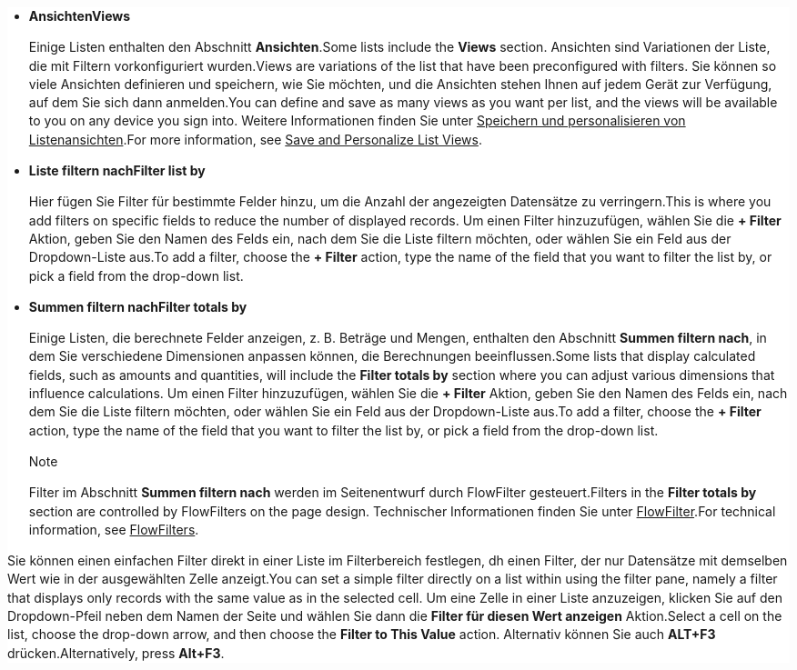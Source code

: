 - <span data-ttu-id="5e3c0-175">**Ansichten**</span><span class="sxs-lookup"><span data-stu-id="5e3c0-175">**Views**</span></span>

  <span data-ttu-id="5e3c0-176">Einige Listen enthalten den Abschnitt **Ansichten**.</span><span class="sxs-lookup"><span data-stu-id="5e3c0-176">Some lists include the **Views** section.</span></span> <span data-ttu-id="5e3c0-177">Ansichten sind Variationen der Liste, die mit Filtern vorkonfiguriert wurden.</span><span class="sxs-lookup"><span data-stu-id="5e3c0-177">Views are variations of the list that have been preconfigured with filters.</span></span> <span data-ttu-id="5e3c0-178">Sie können so viele Ansichten definieren und speichern, wie Sie möchten, und die Ansichten stehen Ihnen auf jedem Gerät zur Verfügung, auf dem Sie sich dann anmelden.</span><span class="sxs-lookup"><span data-stu-id="5e3c0-178">You can define and save as many views as you want per list, and the views will be available to you on any device you sign into.</span></span> <span data-ttu-id="5e3c0-179">Weitere Informationen finden Sie unter [Speichern und personalisieren von Listenansichten](ui-views.md).</span><span class="sxs-lookup"><span data-stu-id="5e3c0-179">For more information, see [Save and Personalize List Views](ui-views.md).</span></span>

- <span data-ttu-id="5e3c0-180">**Liste filtern nach**</span><span class="sxs-lookup"><span data-stu-id="5e3c0-180">**Filter list by**</span></span>

  <span data-ttu-id="5e3c0-181">Hier fügen Sie Filter für bestimmte Felder hinzu, um die Anzahl der angezeigten Datensätze zu verringern.</span><span class="sxs-lookup"><span data-stu-id="5e3c0-181">This is where you add filters on specific fields to reduce the number of displayed records.</span></span> <span data-ttu-id="5e3c0-182">Um einen Filter hinzuzufügen, wählen Sie die **+ Filter** Aktion, geben Sie den Namen des Felds ein, nach dem Sie die Liste filtern möchten, oder wählen Sie ein Feld aus der Dropdown-Liste aus.</span><span class="sxs-lookup"><span data-stu-id="5e3c0-182">To add a filter, choose the **+ Filter** action, type the name of the field that you want to filter the list by, or pick a field from the drop-down list.</span></span>

- <span data-ttu-id="5e3c0-183">**Summen filtern nach**</span><span class="sxs-lookup"><span data-stu-id="5e3c0-183">**Filter totals by**</span></span>

  <span data-ttu-id="5e3c0-184">Einige Listen, die berechnete Felder anzeigen, z. B. Beträge und Mengen, enthalten den Abschnitt **Summen filtern nach**, in dem Sie verschiedene Dimensionen anpassen können, die Berechnungen beeinflussen.</span><span class="sxs-lookup"><span data-stu-id="5e3c0-184">Some lists that display calculated fields, such as amounts and quantities, will include the **Filter totals by** section where you can adjust various dimensions that influence calculations.</span></span> <span data-ttu-id="5e3c0-185">Um einen Filter hinzuzufügen, wählen Sie die **+ Filter** Aktion, geben Sie den Namen des Felds ein, nach dem Sie die Liste filtern möchten, oder wählen Sie ein Feld aus der Dropdown-Liste aus.</span><span class="sxs-lookup"><span data-stu-id="5e3c0-185">To add a filter, choose the **+ Filter** action, type the name of the field that you want to filter the list by, or pick a field from the drop-down list.</span></span>

  > [!NOTE]
  > <span data-ttu-id="5e3c0-186">Filter im Abschnitt **Summen filtern nach** werden im Seitenentwurf durch FlowFilter gesteuert.</span><span class="sxs-lookup"><span data-stu-id="5e3c0-186">Filters in the **Filter totals by** section are controlled by FlowFilters on the page design.</span></span> <span data-ttu-id="5e3c0-187">Technischer Informationen finden Sie unter [FlowFilter](https://docs.microsoft.com/en-us/dynamics365/business-central/dev-itpro/developer/devenv-flowfilter-overview).</span><span class="sxs-lookup"><span data-stu-id="5e3c0-187">For technical information, see [FlowFilters](https://docs.microsoft.com/en-us/dynamics365/business-central/dev-itpro/developer/devenv-flowfilter-overview).</span></span>

<span data-ttu-id="5e3c0-188">Sie können einen einfachen Filter direkt in einer Liste im Filterbereich festlegen, dh einen Filter, der nur Datensätze mit demselben Wert wie in der ausgewählten Zelle anzeigt.</span><span class="sxs-lookup"><span data-stu-id="5e3c0-188">You can set a simple filter directly on a list within using the filter pane, namely a filter that displays only records with the same value as in the selected cell.</span></span> <span data-ttu-id="5e3c0-189">Um eine Zelle in einer Liste anzuzeigen, klicken Sie auf den Dropdown-Pfeil neben dem Namen der Seite und wählen Sie dann die **Filter für diesen Wert anzeigen** Aktion.</span><span class="sxs-lookup"><span data-stu-id="5e3c0-189">Select a cell on the list, choose the drop-down arrow, and then choose the **Filter to This Value** action.</span></span> <span data-ttu-id="5e3c0-190">Alternativ können Sie auch **ALT+F3** drücken.</span><span class="sxs-lookup"><span data-stu-id="5e3c0-190">Alternatively, press **Alt+F3**.</span></span>

